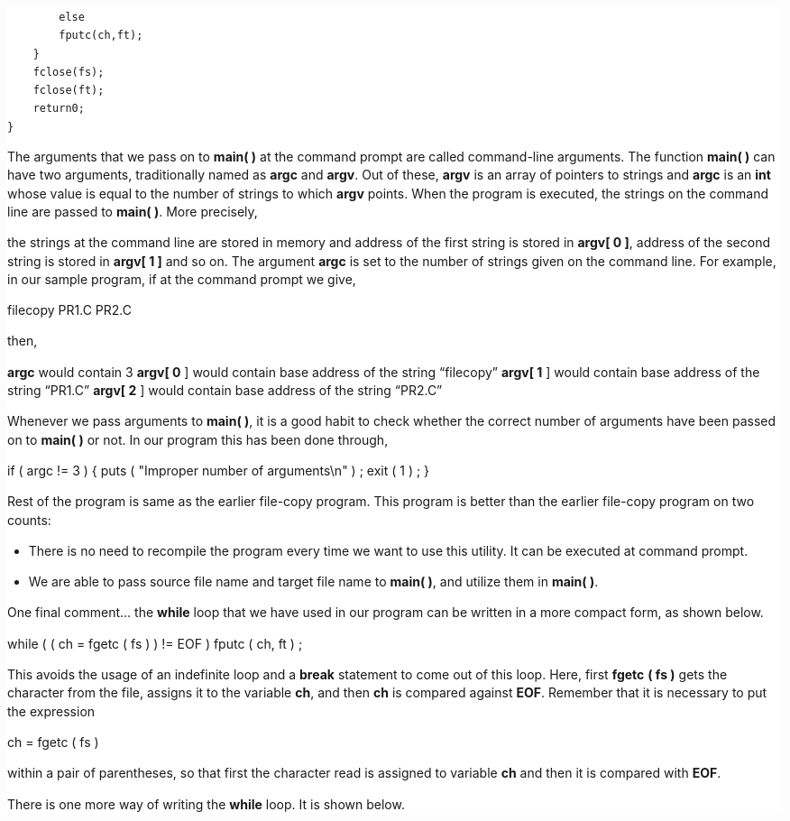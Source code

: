 ```
        else
        fputc(ch,ft);
    }
    fclose(fs);
    fclose(ft);
    return0;
}

```
The arguments that we pass on to **main( )** at the command prompt are called command-line arguments. The function **main( )** can have two arguments, traditionally named as **argc** and **argv**. Out of these, **argv** is an array of pointers to strings and **argc** is an **int** whose value is equal to the number of strings to which **argv** points. When the program is executed, the strings on the command line are passed to **main( )**. More precisely,

the strings at the command line are stored in memory and address of the first string is stored in **argv\[ 0 \]**, address of the second string is stored in **argv\[ 1 \]** and so on. The argument **argc** is set to the number of strings given on the command line. For example, in our sample program, if at the command prompt we give,

filecopy PR1.C PR2.C

then,

**argc** would contain 3 **argv\[ 0** \] would contain base address of the string “filecopy” **argv\[ 1** \] would contain base address of the string “PR1.C” **argv\[ 2** \] would contain base address of the string “PR2.C”

Whenever we pass arguments to **main( )**, it is a good habit to check whether the correct number of arguments have been passed on to **main( )** or not. In our program this has been done through,

if ( argc != 3 ) { puts ( "Improper number of arguments\\n" ) ; exit ( 1 ) ; }

Rest of the program is same as the earlier file-copy program. This program is better than the earlier file-copy program on two counts:

- There is no need to recompile the program every time we want to use this utility. It can be executed at command prompt.

- We are able to pass source file name and target file name to **main( )**, and utilize them in **main( )**.

One final comment... the **while** loop that we have used in our program can be written in a more compact form, as shown below.

while ( ( ch = fgetc ( fs ) ) != EOF ) fputc ( ch, ft ) ;

This avoids the usage of an indefinite loop and a **break** statement to come out of this loop. Here, first **fgetc** **( fs )** gets the character from the file, assigns it to the variable **ch**, and then **ch** is compared against **EOF**. Remember that it is necessary to put the expression

ch = fgetc ( fs )

within a pair of parentheses, so that first the character read is assigned to variable **ch** and then it is compared with **EOF**.

There is one more way of writing the **while** loop. It is shown below.
